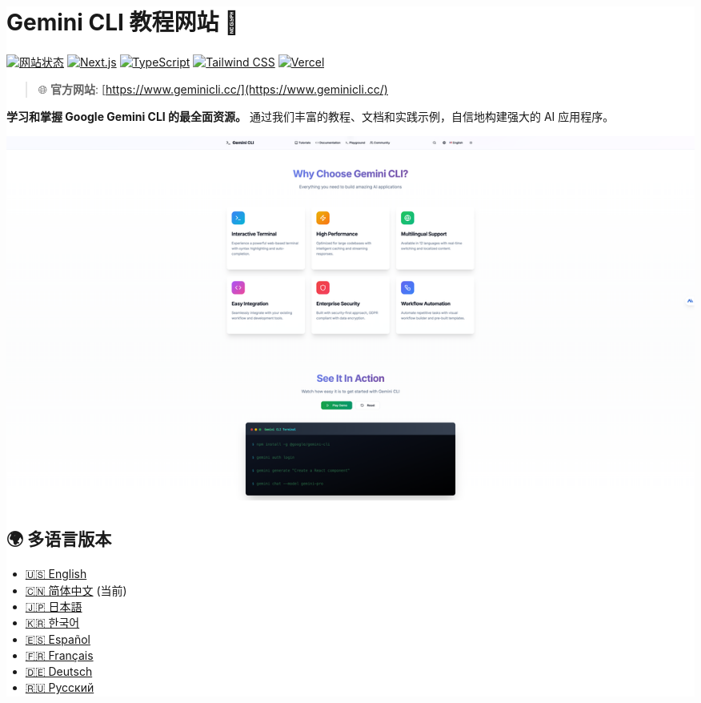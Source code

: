 # Gemini CLI 教程网站 🚀

[![网站状态](https://img.shields.io/website?url=https%3A%2F%2Fwww.geminicli.cc)](https://www.geminicli.cc/)
[![Next.js](https://img.shields.io/badge/Next.js-14-black?logo=next.js)](https://nextjs.org/)
[![TypeScript](https://img.shields.io/badge/TypeScript-5-blue?logo=typescript)](https://www.typescriptlang.org/)
[![Tailwind CSS](https://img.shields.io/badge/Tailwind-3-38bdf8?logo=tailwindcss)](https://tailwindcss.com/)
[![Vercel](https://img.shields.io/badge/部署于-Vercel-black?logo=vercel)](https://vercel.com/)

> 🌐 **官方网站**: [https://www.geminicli.cc/](https://www.geminicli.cc/)

**学习和掌握 Google Gemini CLI 的最全面资源。** 通过我们丰富的教程、文档和实践示例，自信地构建强大的 AI 应用程序。

![Gemini CLI 网站截图](https://github.com/sxyseo/geminicli.cc/blob/main/docs/images/website-preview.png)

## 🌍 多语言版本

- [🇺🇸 English](README.md)
- [🇨🇳 简体中文](README.zh-CN.md) (当前)
- [🇯🇵 日本語](README.ja.md)
- [🇰🇷 한국어](README.ko.md)
- [🇪🇸 Español](README.es.md)
- [🇫🇷 Français](README.fr.md)
- [🇩🇪 Deutsch](README.de.md)
- [🇷🇺 Русский](README.ru.md)
